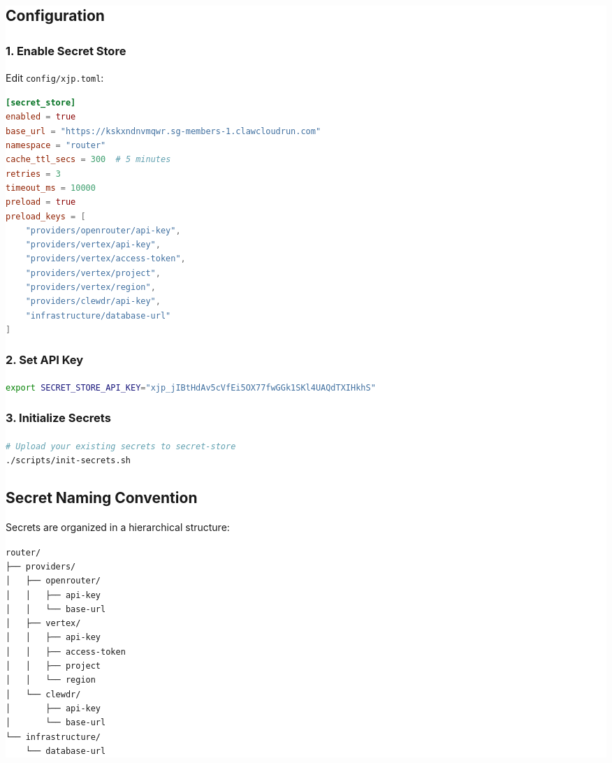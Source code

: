 ## Configuration

### 1. Enable Secret Store

Edit `config/xjp.toml`:

```toml
[secret_store]
enabled = true
base_url = "https://kskxndnvmqwr.sg-members-1.clawcloudrun.com"
namespace = "router"
cache_ttl_secs = 300  # 5 minutes
retries = 3
timeout_ms = 10000
preload = true
preload_keys = [
    "providers/openrouter/api-key",
    "providers/vertex/api-key",
    "providers/vertex/access-token",
    "providers/vertex/project",
    "providers/vertex/region",
    "providers/clewdr/api-key",
    "infrastructure/database-url"
]
```

### 2. Set API Key

```bash
export SECRET_STORE_API_KEY="xjp_jIBtHdAv5cVfEi5OX77fwGGk1SKl4UAQdTXIHkhS"
```

### 3. Initialize Secrets

```bash
# Upload your existing secrets to secret-store
./scripts/init-secrets.sh
```

## Secret Naming Convention

Secrets are organized in a hierarchical structure:

```
router/
├── providers/
│   ├── openrouter/
│   │   ├── api-key
│   │   └── base-url
│   ├── vertex/
│   │   ├── api-key
│   │   ├── access-token
│   │   ├── project
│   │   └── region
│   └── clewdr/
│       ├── api-key
│       └── base-url
└── infrastructure/
    └── database-url
```
